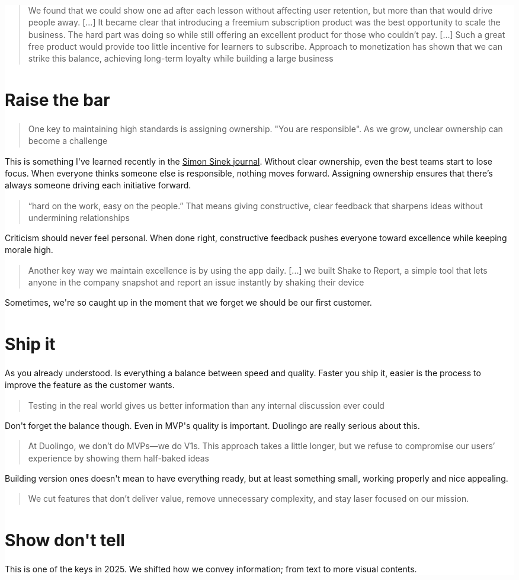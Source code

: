 > We found that we could show one ad after each lesson without affecting user retention, but more than that would drive people away. [...] It became clear that introducing a freemium subscription product was the best opportunity to scale the business. The hard part was doing so while still offering an excellent product for those who couldn’t pay. [...]
> Such a great free product would provide too little incentive for learners to subscribe. Approach to monetization has shown that we can strike this balance, achieving long-term loyalty while building a large business

# Raise the bar

> One key to maintaining high standards is assigning ownership. "You are responsible". As we grow, unclear ownership can become a challenge

This is something I've learned recently in the [Simon Sinek journal](https://simonsinek.com/stories/leaders-should-assign-responsibility-not-tasks/). Without clear ownership, even the best teams start to lose focus. When everyone thinks someone else is responsible, nothing moves forward. Assigning ownership ensures that there’s always someone driving each initiative forward.

> “hard on the work, easy on the people.” That means giving constructive, clear feedback that sharpens ideas without undermining relationships

 Criticism should never feel personal. When done right, constructive feedback pushes everyone toward excellence while keeping morale high.

> Another key way we maintain excellence is by using the app daily. [...] we built Shake to Report, a simple tool that lets anyone in the company snapshot and report an issue instantly by shaking their device

Sometimes, we're so caught up in the moment that we forget we should be our first customer.

# Ship it

As you already understood. Is everything a balance between speed and quality.  Faster you ship it, easier is the process to improve the feature as the customer wants.

> Testing in the real world gives us better information than any internal discussion ever could

Don't forget the balance though. Even in MVP's quality is important. Duolingo are really serious about this.

> At Duolingo, we don’t do MVPs—we do V1s. This approach takes a little longer, but we refuse to compromise our users’ experience by showing them half-baked ideas

Building version ones doesn't mean to have everything ready, but at least something small, working properly and nice appealing.

> We cut features that don’t deliver value, remove unnecessary complexity, and stay laser focused on our mission.

# Show don't tell

This is one of the keys in 2025. We shifted how we convey information; from text to more visual contents.
